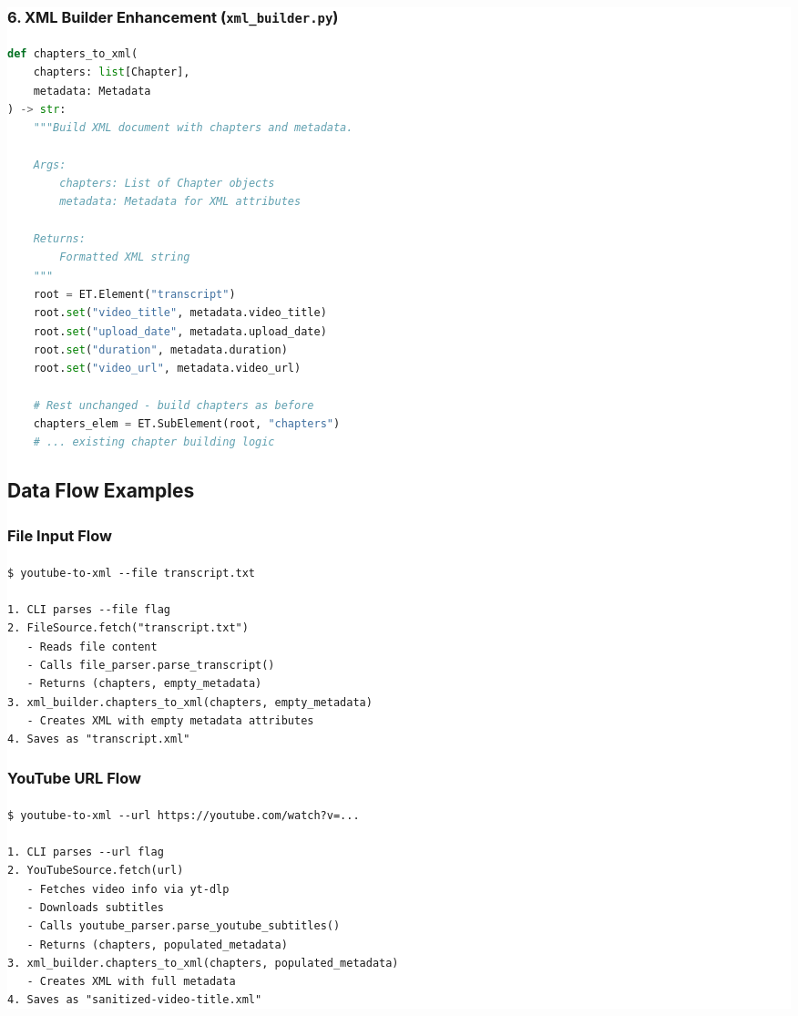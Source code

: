 ### 6. XML Builder Enhancement (`xml_builder.py`)

```python
def chapters_to_xml(
    chapters: list[Chapter], 
    metadata: Metadata
) -> str:
    """Build XML document with chapters and metadata.
    
    Args:
        chapters: List of Chapter objects
        metadata: Metadata for XML attributes
        
    Returns:
        Formatted XML string
    """
    root = ET.Element("transcript")
    root.set("video_title", metadata.video_title)
    root.set("upload_date", metadata.upload_date)
    root.set("duration", metadata.duration)
    root.set("video_url", metadata.video_url)
    
    # Rest unchanged - build chapters as before
    chapters_elem = ET.SubElement(root, "chapters")
    # ... existing chapter building logic
```

## Data Flow Examples

### File Input Flow
```
$ youtube-to-xml --file transcript.txt

1. CLI parses --file flag
2. FileSource.fetch("transcript.txt")
   - Reads file content
   - Calls file_parser.parse_transcript()
   - Returns (chapters, empty_metadata)
3. xml_builder.chapters_to_xml(chapters, empty_metadata)
   - Creates XML with empty metadata attributes
4. Saves as "transcript.xml"
```

### YouTube URL Flow
```
$ youtube-to-xml --url https://youtube.com/watch?v=...

1. CLI parses --url flag
2. YouTubeSource.fetch(url)
   - Fetches video info via yt-dlp
   - Downloads subtitles
   - Calls youtube_parser.parse_youtube_subtitles()
   - Returns (chapters, populated_metadata)
3. xml_builder.chapters_to_xml(chapters, populated_metadata)
   - Creates XML with full metadata
4. Saves as "sanitized-video-title.xml"
```
